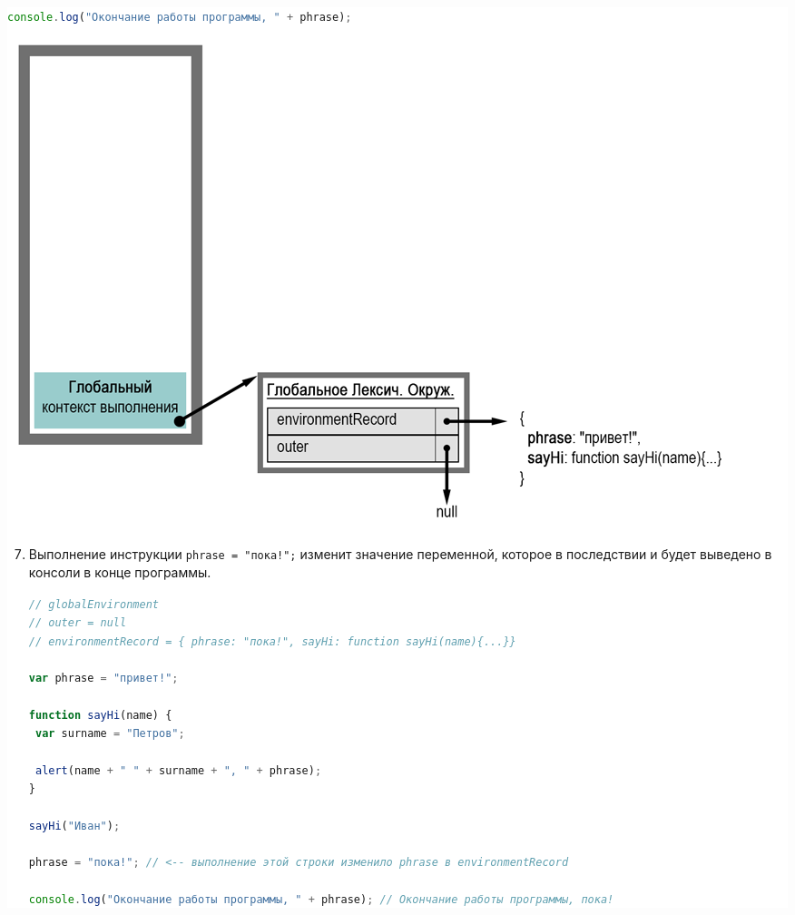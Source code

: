    ```javascript
   console.log("Окончание работы программы, " + phrase);
   ```

   ![Стек контекстов выполнения 3](images/execStack3.png)

7. Выполнение инструкции `phrase = "пока!";` изменит значение переменной, которое в последствии и будет выведено в консоли в конце программы.

   ```javascript
   // globalEnvironment
   // outer = null
   // environmentRecord = { phrase: "пока!", sayHi: function sayHi(name){...}}

   var phrase = "привет!";

   function sayHi(name) {
    var surname = "Петров";

    alert(name + " " + surname + ", " + phrase);
   }

   sayHi("Иван");

   phrase = "пока!"; // <-- выполнение этой строки изменило phrase в environmentRecord

   console.log("Окончание работы программы, " + phrase); // Окончание работы программы, пока!
   ```
